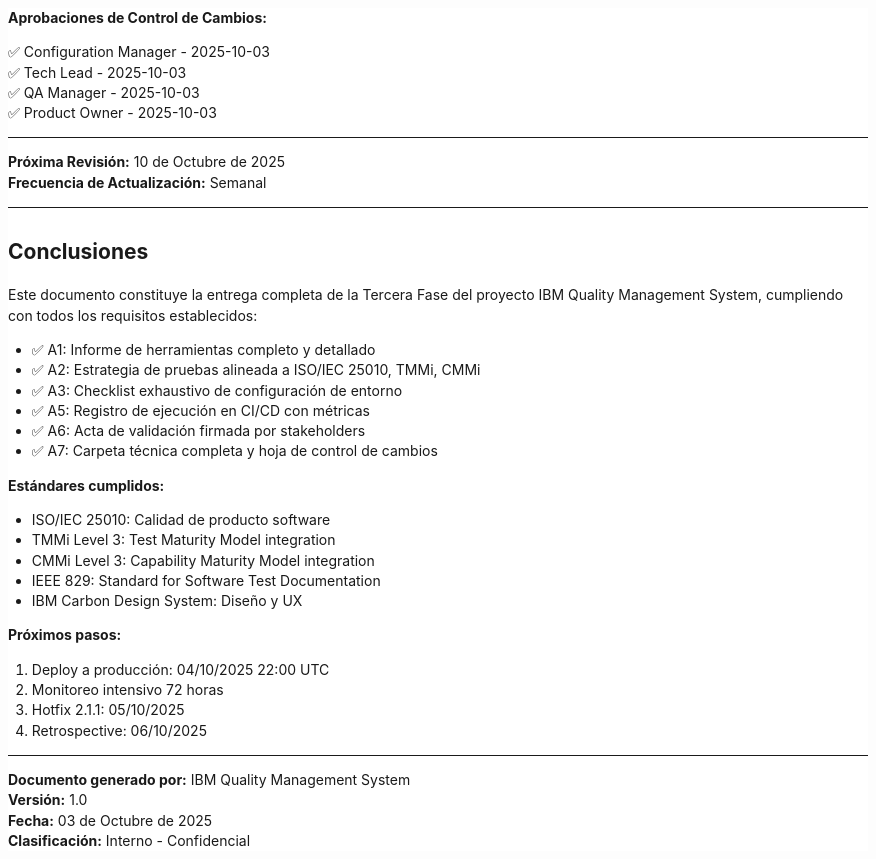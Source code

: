 **Aprobaciones de Control de Cambios:**

✅ Configuration Manager - 2025-10-03  
✅ Tech Lead - 2025-10-03  
✅ QA Manager - 2025-10-03  
✅ Product Owner - 2025-10-03

---

**Próxima Revisión:** 10 de Octubre de 2025  
**Frecuencia de Actualización:** Semanal

---

## Conclusiones

Este documento constituye la entrega completa de la Tercera Fase del proyecto IBM Quality Management System, cumpliendo con todos los requisitos establecidos:

- ✅ A1: Informe de herramientas completo y detallado
- ✅ A2: Estrategia de pruebas alineada a ISO/IEC 25010, TMMi, CMMi
- ✅ A3: Checklist exhaustivo de configuración de entorno
- ✅ A5: Registro de ejecución en CI/CD con métricas
- ✅ A6: Acta de validación firmada por stakeholders
- ✅ A7: Carpeta técnica completa y hoja de control de cambios

**Estándares cumplidos:**
- ISO/IEC 25010: Calidad de producto software
- TMMi Level 3: Test Maturity Model integration
- CMMi Level 3: Capability Maturity Model integration
- IEEE 829: Standard for Software Test Documentation
- IBM Carbon Design System: Diseño y UX

**Próximos pasos:**
1. Deploy a producción: 04/10/2025 22:00 UTC
2. Monitoreo intensivo 72 horas
3. Hotfix 2.1.1: 05/10/2025
4. Retrospective: 06/10/2025

---

**Documento generado por:** IBM Quality Management System  
**Versión:** 1.0  
**Fecha:** 03 de Octubre de 2025  
**Clasificación:** Interno - Confidencial
